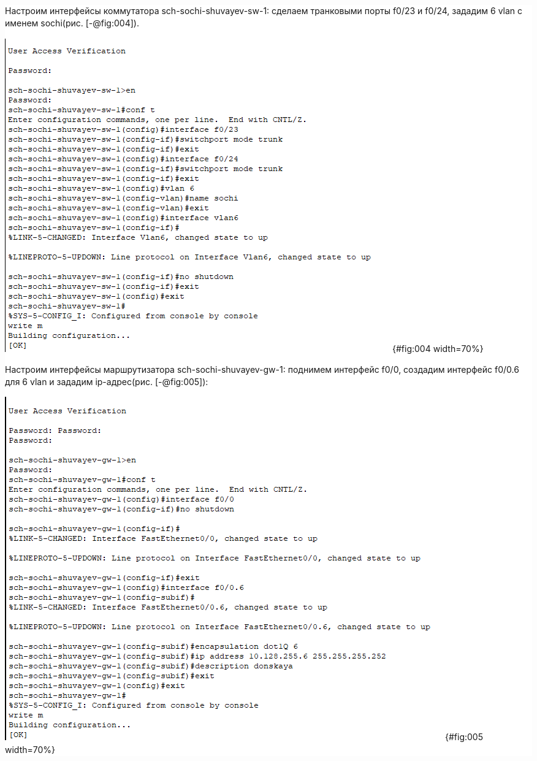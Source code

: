 Настроим интерфейсы коммутатора sch-sochi-shuvayev-sw-1: сделаем транковыми порты f0/23  и f0/24, зададим 6 vlan с именем sochi(рис. [-@fig:004]).

![Настройка интерфейсов коммутатора sch-sochi-shuvayev-sw-1](image/4.png){#fig:004 width=70%}

Настроим интерфейсы маршрутизатора sch-sochi-shuvayev-gw-1: поднимем интерфейс f0/0, создадим интерфейс f0/0.6 для 6 vlan и зададим ip-адрес(рис. [-@fig:005]):

![Настройка интерфейсов маршрутизатора sch-sochi-shuvayev-gw-1](image/5.png){#fig:005 width=70%}
